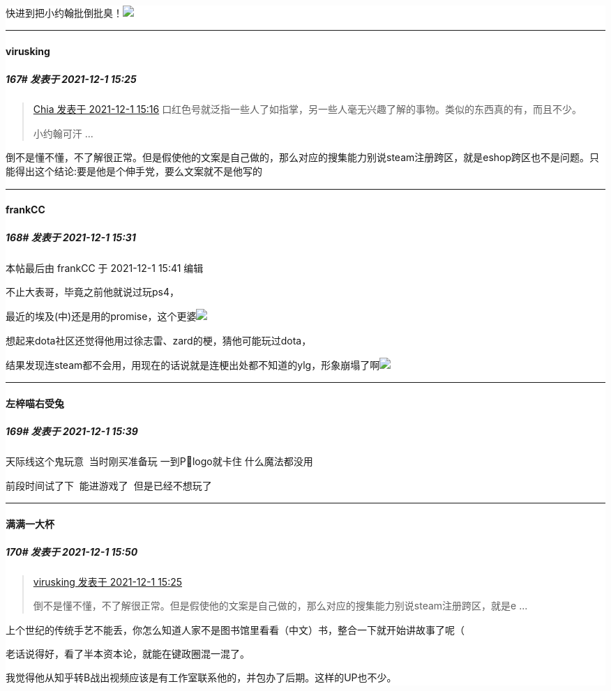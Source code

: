 快进到把小约翰批倒批臭！<img src="https://static.saraba1st.com/image/smiley/face2017/066.png" referrerpolicy="no-referrer">



*****

####  virusking  
##### 167#       发表于 2021-12-1 15:25

<blockquote><a href="httphttps://bbs.saraba1st.com/2b/forum.php?mod=redirect&amp;goto=findpost&amp;pid=53771142&amp;ptid=2040234" target="_blank">Chia 发表于 2021-12-1 15:16</a>
口红色号就泛指一些人了如指掌，另一些人毫无兴趣了解的事物。类似的东西真的有，而且不少。

小约翰可汗 ...</blockquote>
倒不是懂不懂，不了解很正常。但是假使他的文案是自己做的，那么对应的搜集能力别说steam注册跨区，就是eshop跨区也不是问题。只能得出这个结论:要是他是个伸手党，要么文案就不是他写的

*****

####  frankCC  
##### 168#       发表于 2021-12-1 15:31

 本帖最后由 frankCC 于 2021-12-1 15:41 编辑 

不止大表哥，毕竟之前他就说过玩ps4，

最近的埃及(中)还是用的promise，这个更婆<img src="https://static.saraba1st.com/image/smiley/face2017/004.gif" referrerpolicy="no-referrer">

想起来dota社区还觉得他用过徐志雷、zard的梗，猜他可能玩过dota，

结果发现连steam都不会用，用现在的话说就是连梗出处都不知道的ylg，形象崩塌了啊<img src="https://static.saraba1st.com/image/smiley/face2017/122.png" referrerpolicy="no-referrer">

*****

####  左梓喵右受兔  
##### 169#       发表于 2021-12-1 15:39

天际线这个鬼玩意  当时刚买准备玩 一到P🐍logo就卡住 什么魔法都没用

前段时间试了下  能进游戏了  但是已经不想玩了



*****

####  满满一大杯  
##### 170#       发表于 2021-12-1 15:50

<blockquote><a href="httphttps://bbs.saraba1st.com/2b/forum.php?mod=redirect&amp;goto=findpost&amp;pid=53771236&amp;ptid=2040234" target="_blank">virusking 发表于 2021-12-1 15:25</a>

倒不是懂不懂，不了解很正常。但是假使他的文案是自己做的，那么对应的搜集能力别说steam注册跨区，就是e ...</blockquote>
上个世纪的传统手艺不能丢，你怎么知道人家不是图书馆里看看（中文）书，整合一下就开始讲故事了呢（

老话说得好，看了半本资本论，就能在键政圈混一混了。

我觉得他从知乎转B战出视频应该是有工作室联系他的，并包办了后期。这样的UP也不少。

